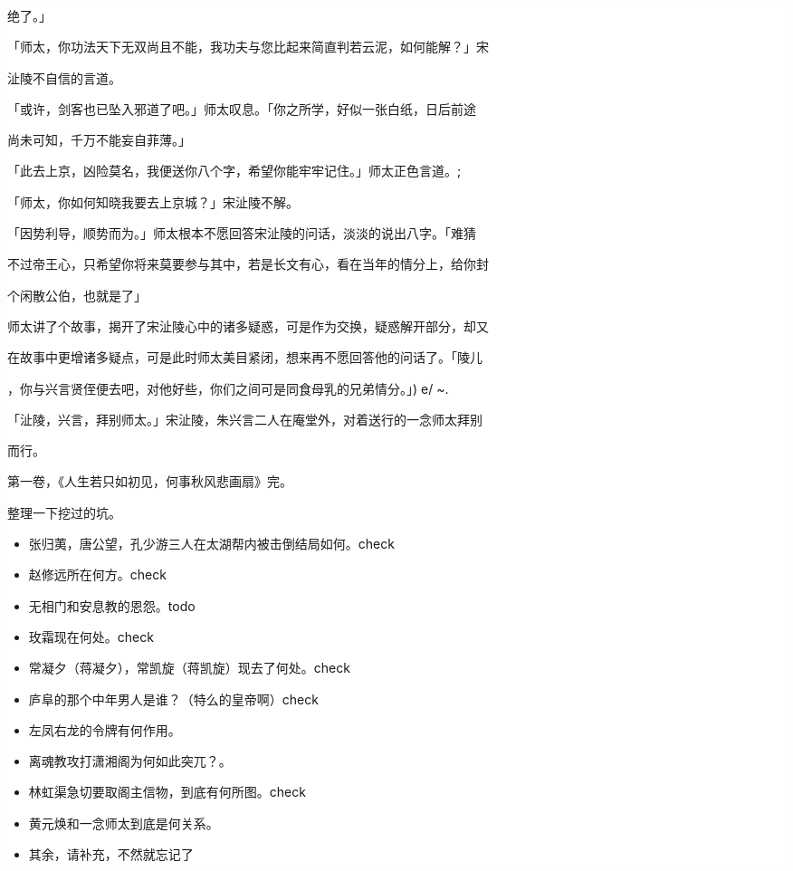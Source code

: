 绝了。」



「师太，你功法天下无双尚且不能，我功夫与您比起来简直判若云泥，如何能解？」宋

沚陵不自信的言道。

「或许，剑客也已坠入邪道了吧。」师太叹息。「你之所学，好似一张白纸，日后前途

尚未可知，千万不能妄自菲薄。」

「此去上京，凶险莫名，我便送你八个字，希望你能牢牢记住。」师太正色言道。;

「师太，你如何知晓我要去上京城？」宋沚陵不解。



「因势利导，顺势而为。」师太根本不愿回答宋沚陵的问话，淡淡的说出八字。「难猜

不过帝王心，只希望你将来莫要参与其中，若是长文有心，看在当年的情分上，给你封

个闲散公伯，也就是了」

师太讲了个故事，揭开了宋沚陵心中的诸多疑惑，可是作为交换，疑惑解开部分，却又

在故事中更增诸多疑点，可是此时师太美目紧闭，想来再不愿回答他的问话了。「陵儿

，你与兴言贤侄便去吧，对他好些，你们之间可是同食母乳的兄弟情分。」) e/ ~.

「沚陵，兴言，拜别师太。」宋沚陵，朱兴言二人在庵堂外，对着送行的一念师太拜别

而行。

第一卷，《人生若只如初见，何事秋风悲画扇》完。



整理一下挖过的坑。



- 张归荑，唐公望，孔少游三人在太湖帮内被击倒结局如何。check

- 赵修远所在何方。check

- 无相门和安息教的恩怨。todo

- 玫霜现在何处。check

- 常凝夕（蒋凝夕），常凯旋（蒋凯旋）现去了何处。check

- 庐阜的那个中年男人是谁？（特么的皇帝啊）check

- 左凤右龙的令牌有何作用。

- 离魂教攻打潇湘阁为何如此突兀？。

- 林虹渠急切要取阁主信物，到底有何所图。check

- 黄元焕和一念师太到底是何关系。

- 其余，请补充，不然就忘记了


